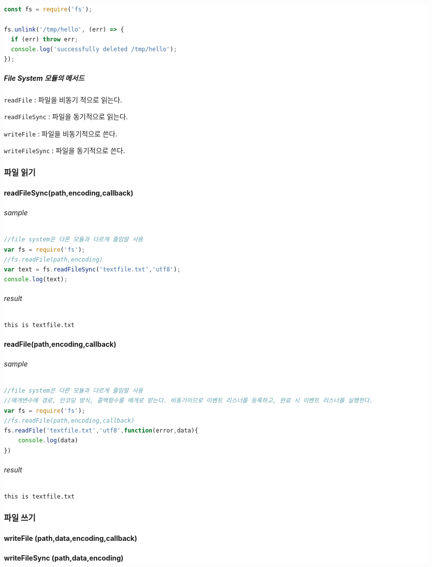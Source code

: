 ```javascript
const fs = require('fs');

fs.unlink('/tmp/hello', (err) => {
  if (err) throw err;
  console.log('successfully deleted /tmp/hello');
});
```
##### File System 모듈의 메서드


```readFile``` : 파일을 비동기 적으로 읽는다.

```readFileSync``` : 파일을 동기적으로 읽는다.

```writeFile``` : 파일을 비동기적으로 쓴다.

```writeFileSync``` : 파일을 동기적으로 쓴다.

### 파일 읽기 

#### readFileSync(path,encoding,callback)
###### sample
```javascript
//file system은 다른 모듈과 다르게 줄임말 사용
var fs = require('fs');
//fs.readFile(path,encoding)
var text = fs.readFileSync('textfile.txt','utf8');
console.log(text);
```
###### result
```
this is textfile.txt
```

#### readFile(path,encoding,callback)
###### sample
```javascript
//file system은 다른 모듈과 다르게 줄임말 사용
//매개변수에 경로, 인코딩 방식, 콜백함수를 매개로 받는다. 비동기이므로 이벤트 리스너를 등록하고, 완료 시 이벤트 리스너를 실행한다.
var fs = require('fs');
//fs.readFile(path,encoding,callback)
fs.readFile('textfile.txt','utf8',function(error,data){
    console.log(data)
})
```
###### result
```
this is textfile.txt
```

### 파일 쓰기

#### writeFile (path,data,encoding,callback) 
#### writeFileSync (path,data,encoding)
